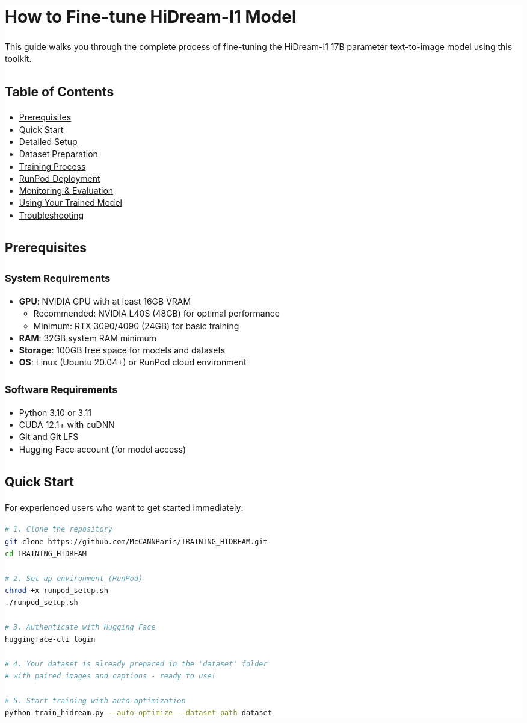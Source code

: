 # How to Fine-tune HiDream-I1 Model

This guide walks you through the complete process of fine-tuning the HiDream-I1 17B parameter text-to-image model using this toolkit.

## Table of Contents
- [Prerequisites](#prerequisites)
- [Quick Start](#quick-start)
- [Detailed Setup](#detailed-setup)
- [Dataset Preparation](#dataset-preparation)
- [Training Process](#training-process)
- [RunPod Deployment](#runpod-deployment)
- [Monitoring & Evaluation](#monitoring--evaluation)
- [Using Your Trained Model](#using-your-trained-model)
- [Troubleshooting](#troubleshooting)

## Prerequisites

### System Requirements
- **GPU**: NVIDIA GPU with at least 16GB VRAM
  - Recommended: NVIDIA L40S (48GB) for optimal performance
  - Minimum: RTX 3090/4090 (24GB) for basic training
- **RAM**: 32GB system RAM minimum
- **Storage**: 100GB free space for models and datasets
- **OS**: Linux (Ubuntu 20.04+) or RunPod cloud environment

### Software Requirements
- Python 3.10 or 3.11
- CUDA 12.1+ with cuDNN
- Git and Git LFS
- Hugging Face account (for model access)

## Quick Start

For experienced users who want to get started immediately:

```bash
# 1. Clone the repository
git clone https://github.com/McCANNParis/TRAINING_HIDREAM.git
cd TRAINING_HIDREAM

# 2. Set up environment (RunPod)
chmod +x runpod_setup.sh
./runpod_setup.sh

# 3. Authenticate with Hugging Face
huggingface-cli login

# 4. Your dataset is already prepared in the 'dataset' folder
# with paired images and captions - ready to use!

# 5. Start training with auto-optimization
python train_hidream.py --auto-optimize --dataset-path dataset
```
